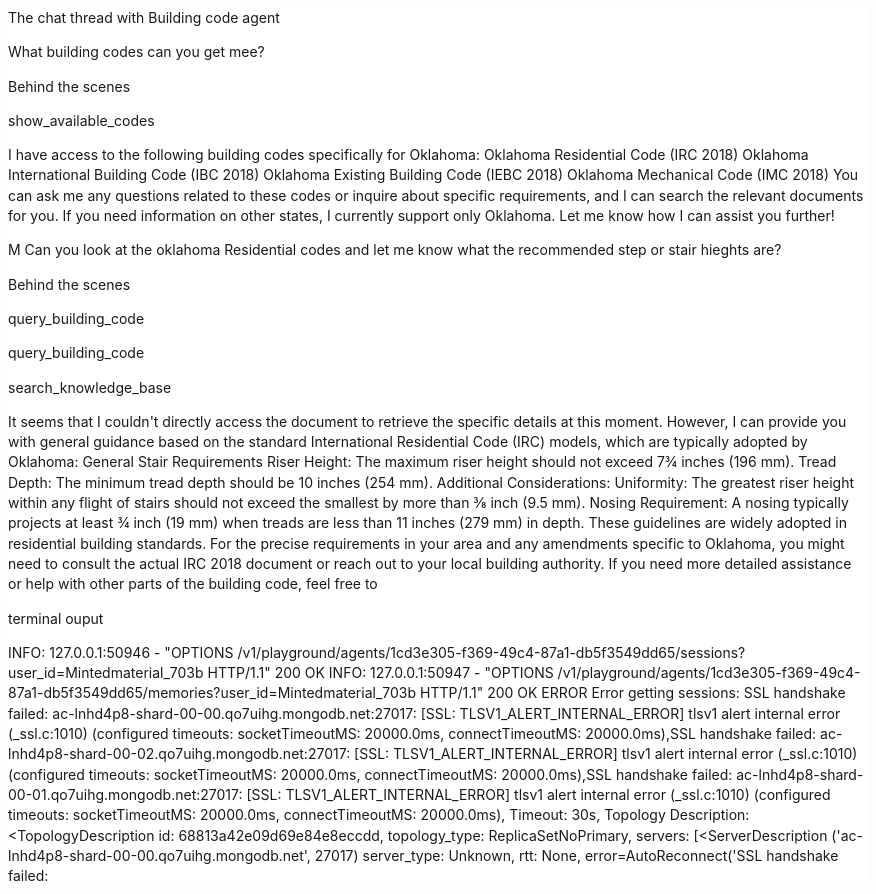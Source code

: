 The chat thread with Building code agent 


What building codes can you get mee?

Behind the scenes


show_available_codes


I have access to the following building codes specifically for Oklahoma:
Oklahoma Residential Code (IRC 2018)
Oklahoma International Building Code (IBC 2018)
Oklahoma Existing Building Code (IEBC 2018)
Oklahoma Mechanical Code (IMC 2018)
You can ask me any questions related to these codes or inquire about specific requirements, and I can search the relevant documents for you. If you need information on other states, I currently support only Oklahoma. Let me know how I can assist you further!

M
Can you look at the oklahoma Residential codes and let me know what the recommended step or stair hieghts are?

Behind the scenes


query_building_code


query_building_code


search_knowledge_base


It seems that I couldn't directly access the document to retrieve the specific details at this moment. However, I can provide you with general guidance based on the standard International Residential Code (IRC) models, which are typically adopted by Oklahoma:
General Stair Requirements
Riser Height: The maximum riser height should not exceed 7¾ inches (196 mm).
Tread Depth: The minimum tread depth should be 10 inches (254 mm).
Additional Considerations:
Uniformity: The greatest riser height within any flight of stairs should not exceed the smallest by more than ⅜ inch (9.5 mm).
Nosing Requirement: A nosing typically projects at least ¾ inch (19 mm) when treads are less than 11 inches (279 mm) in depth.
These guidelines are widely adopted in residential building standards. For the precise requirements in your area and any amendments specific to Oklahoma, you might need to consult the actual IRC 2018 document or reach out to your local building authority.
If you need more detailed assistance or help with other parts of the building code, feel free to



terminal ouput

INFO:     127.0.0.1:50946 - "OPTIONS /v1/playground/agents/1cd3e305-f369-49c4-87a1-db5f3549dd65/sessions?user_id=Mintedmaterial_703b HTTP/1.1" 200 OK
INFO:     127.0.0.1:50947 - "OPTIONS /v1/playground/agents/1cd3e305-f369-49c4-87a1-db5f3549dd65/memories?user_id=Mintedmaterial_703b HTTP/1.1" 200 OK
ERROR    Error getting sessions: SSL handshake failed: ac-lnhd4p8-shard-00-00.qo7uihg.mongodb.net:27017: [SSL: TLSV1_ALERT_INTERNAL_ERROR] tlsv1 alert internal error (_ssl.c:1010) (configured timeouts: socketTimeoutMS: 20000.0ms, connectTimeoutMS: 20000.0ms),SSL         handshake failed: ac-lnhd4p8-shard-00-02.qo7uihg.mongodb.net:27017: [SSL: TLSV1_ALERT_INTERNAL_ERROR] tlsv1 alert internal error (_ssl.c:1010) (configured timeouts: socketTimeoutMS: 20000.0ms, connectTimeoutMS: 20000.0ms),SSL handshake failed:
         ac-lnhd4p8-shard-00-01.qo7uihg.mongodb.net:27017: [SSL: TLSV1_ALERT_INTERNAL_ERROR] tlsv1 alert internal error (_ssl.c:1010) (configured timeouts: socketTimeoutMS: 20000.0ms, connectTimeoutMS: 20000.0ms), Timeout: 30s, Topology Description:
         <TopologyDescription id: 68813a42e09d69e84e8eccdd, topology_type: ReplicaSetNoPrimary, servers: [<ServerDescription ('ac-lnhd4p8-shard-00-00.qo7uihg.mongodb.net', 27017) server_type: Unknown, rtt: None, error=AutoReconnect('SSL handshake failed:        